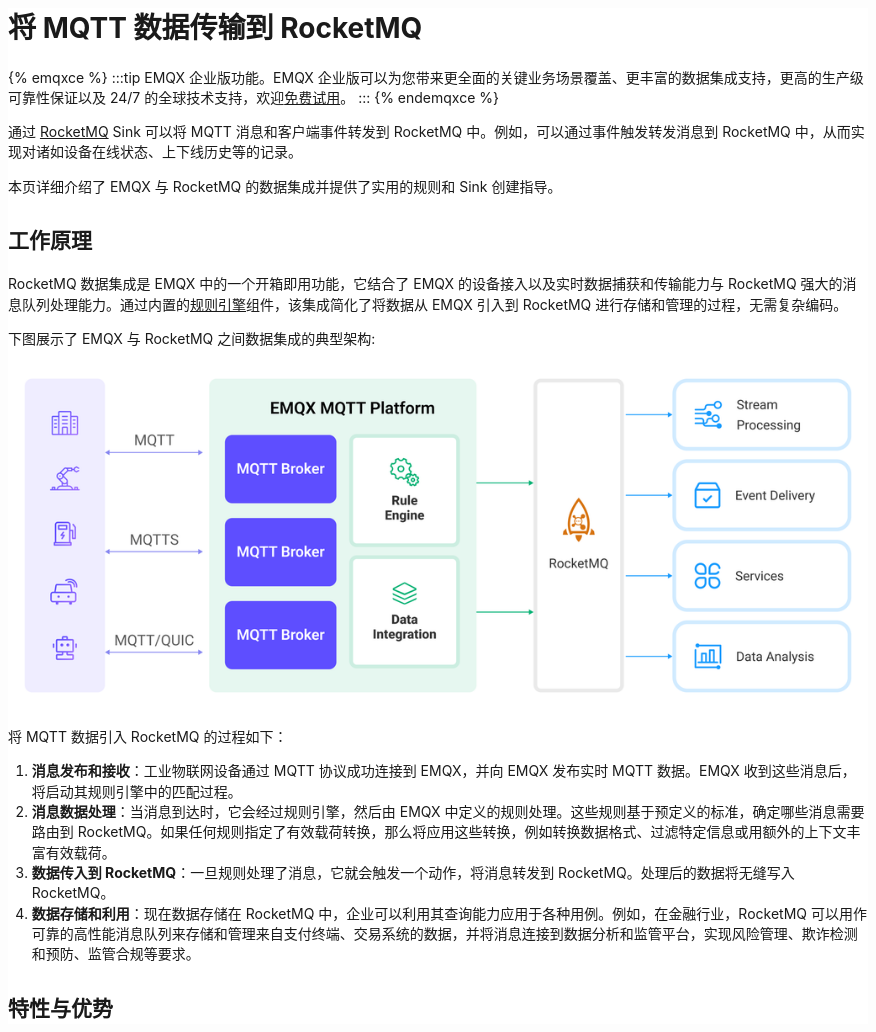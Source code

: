 # 将 MQTT 数据传输到 RocketMQ

{% emqxce %}
:::tip
EMQX 企业版功能。EMQX 企业版可以为您带来更全面的关键业务场景覆盖、更丰富的数据集成支持，更高的生产级可靠性保证以及 24/7 的全球技术支持，欢迎[免费试用](https://www.emqx.com/zh/try?product=enterprise)。
:::
{% endemqxce %}

通过 [RocketMQ](https://rocketmq.apache.org/) Sink 可以将 MQTT 消息和客户端事件转发到 RocketMQ 中。例如，可以通过事件触发转发消息到 RocketMQ 中，从而实现对诸如设备在线状态、上下线历史等的记录。

本页详细介绍了 EMQX 与 RocketMQ 的数据集成并提供了实用的规则和 Sink 创建指导。

## 工作原理

RocketMQ 数据集成是 EMQX 中的一个开箱即用功能，它结合了 EMQX 的设备接入以及实时数据捕获和传输能力与 RocketMQ 强大的消息队列处理能力。通过内置的[规则引擎](./rules.md)组件，该集成简化了将数据从 EMQX 引入到 RocketMQ 进行存储和管理的过程，无需复杂编码。

下图展示了 EMQX 与 RocketMQ 之间数据集成的典型架构:

![EMQX-RocketMQ 集成](./assets/emqx-integration-rocketmq.png)

将 MQTT 数据引入 RocketMQ 的过程如下：

1. **消息发布和接收**：工业物联网设备通过 MQTT 协议成功连接到 EMQX，并向 EMQX 发布实时 MQTT 数据。EMQX 收到这些消息后，将启动其规则引擎中的匹配过程。
2. **消息数据处理**：当消息到达时，它会经过规则引擎，然后由 EMQX 中定义的规则处理。这些规则基于预定义的标准，确定哪些消息需要路由到 RocketMQ。如果任何规则指定了有效载荷转换，那么将应用这些转换，例如转换数据格式、过滤特定信息或用额外的上下文丰富有效载荷。
3. **数据传入到 RocketMQ**：一旦规则处理了消息，它就会触发一个动作，将消息转发到 RocketMQ。处理后的数据将无缝写入 RocketMQ。
4. **数据存储和利用**：现在数据存储在 RocketMQ 中，企业可以利用其查询能力应用于各种用例。例如，在金融行业，RocketMQ 可以用作可靠的高性能消息队列来存储和管理来自支付终端、交易系统的数据，并将消息连接到数据分析和监管平台，实现风险管理、欺诈检测和预防、监管合规等要求。

## 特性与优势
